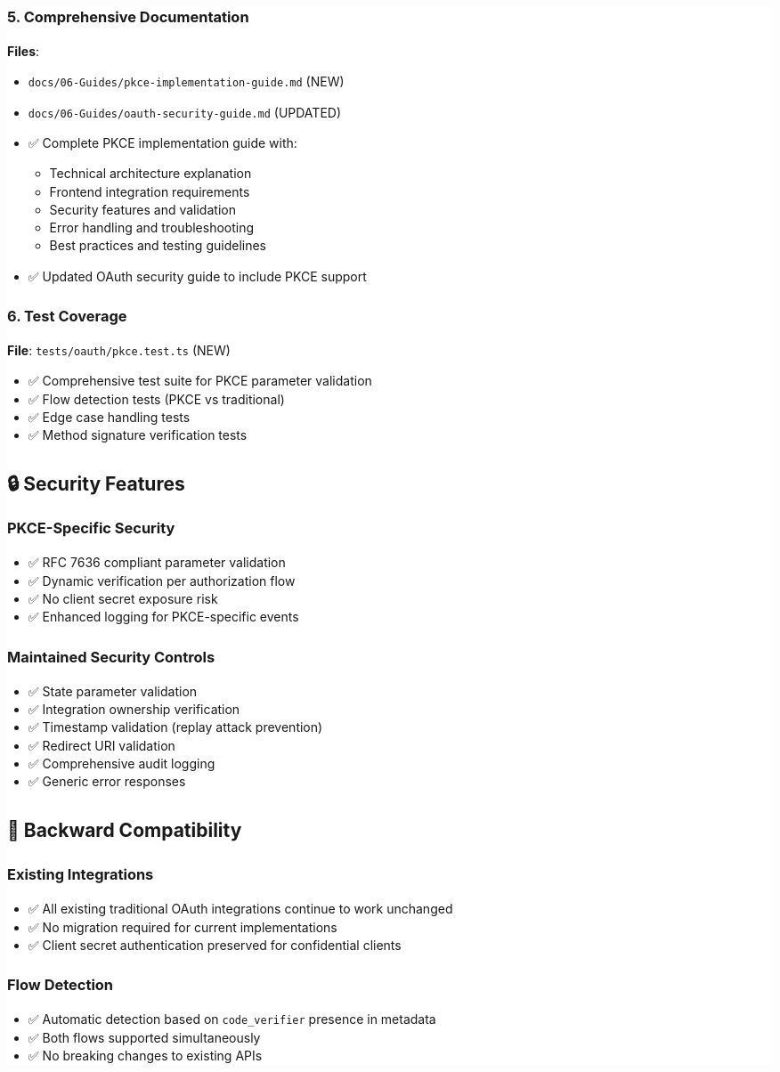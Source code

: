 ### 5. Comprehensive Documentation
**Files**: 
- `docs/06-Guides/pkce-implementation-guide.md` (NEW)
- `docs/06-Guides/oauth-security-guide.md` (UPDATED)

- ✅ Complete PKCE implementation guide with:
  - Technical architecture explanation
  - Frontend integration requirements
  - Security features and validation
  - Error handling and troubleshooting
  - Best practices and testing guidelines
- ✅ Updated OAuth security guide to include PKCE support

### 6. Test Coverage
**File**: `tests/oauth/pkce.test.ts` (NEW)

- ✅ Comprehensive test suite for PKCE parameter validation
- ✅ Flow detection tests (PKCE vs traditional)
- ✅ Edge case handling tests
- ✅ Method signature verification tests

## 🔒 Security Features

### PKCE-Specific Security
- ✅ RFC 7636 compliant parameter validation
- ✅ Dynamic verification per authorization flow
- ✅ No client secret exposure risk
- ✅ Enhanced logging for PKCE-specific events

### Maintained Security Controls
- ✅ State parameter validation
- ✅ Integration ownership verification
- ✅ Timestamp validation (replay attack prevention)
- ✅ Redirect URI validation
- ✅ Comprehensive audit logging
- ✅ Generic error responses

## 🔄 Backward Compatibility

### Existing Integrations
- ✅ All existing traditional OAuth integrations continue to work unchanged
- ✅ No migration required for current implementations
- ✅ Client secret authentication preserved for confidential clients

### Flow Detection
- ✅ Automatic detection based on `code_verifier` presence in metadata
- ✅ Both flows supported simultaneously
- ✅ No breaking changes to existing APIs
